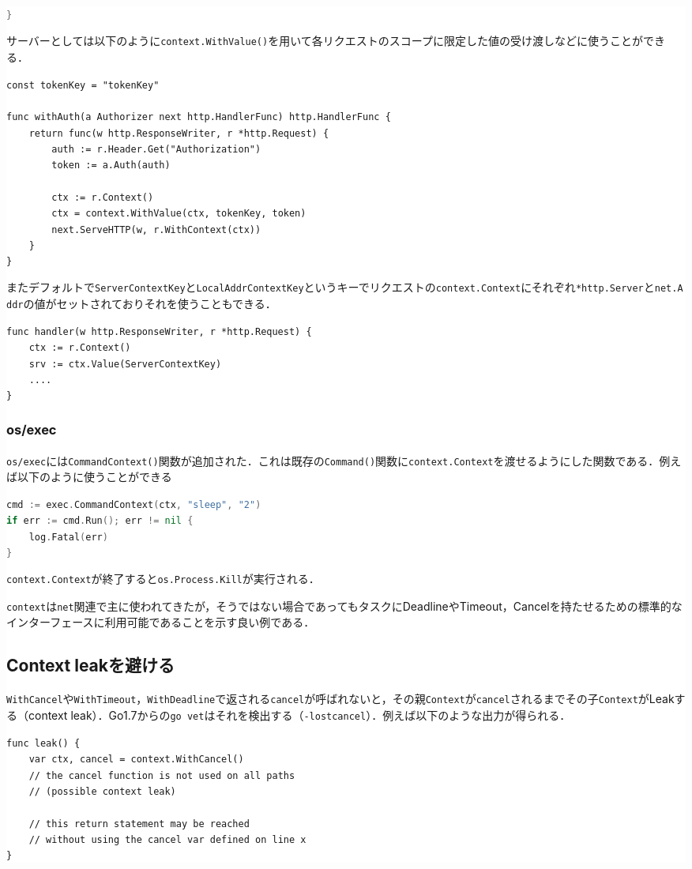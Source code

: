 ```go
}
```

サーバーとしては以下のように`context.WithValue()`を用いて各リクエストのスコープに限定した値の受け渡しなどに使うことができる．

```golang
const tokenKey = "tokenKey"

func withAuth(a Authorizer next http.HandlerFunc) http.HandlerFunc {
    return func(w http.ResponseWriter, r *http.Request) {
        auth := r.Header.Get("Authorization")
        token := a.Auth(auth)
        
        ctx := r.Context()
        ctx = context.WithValue(ctx, tokenKey, token)
        next.ServeHTTP(w, r.WithContext(ctx))
	}
}
```

またデフォルトで`ServerContextKey`と`LocalAddrContextKey`というキーでリクエストの`context.Context`にそれぞれ`*http.Server`と`net.Addr`の値がセットされておりそれを使うこともできる．

```golang
func handler(w http.ResponseWriter, r *http.Request) {
    ctx := r.Context()
    srv := ctx.Value(ServerContextKey)
    ....
}    
```

### os/exec

`os/exec`には`CommandContext()`関数が追加された．これは既存の`Command()`関数に`context.Context`を渡せるようにした関数である．例えば以下のように使うことができる

```go
cmd := exec.CommandContext(ctx, "sleep", "2")
if err := cmd.Run(); err != nil {
    log.Fatal(err) 
}
```

`context.Context`が終了すると`os.Process.Kill`が実行される．

`context`は`net`関連で主に使われてきたが，そうではない場合であってもタスクにDeadlineやTimeout，Cancelを持たせるための標準的なインターフェースに利用可能であることを示す良い例である．

## Context leakを避ける

`WithCancel`や`WithTimeout`，`WithDeadline`で返される`cancel`が呼ばれないと，その親`Context`が`cancel`されるまでその子`Context`がLeakする（context leak）．Go1.7からの`go vet`はそれを検出する（`-lostcancel`）．例えば以下のような出力が得られる．

```golang
func leak() {
    var ctx, cancel = context.WithCancel() 
    // the cancel function is not used on all paths 
    // (possible context leak)
    
    // this return statement may be reached 
    // without using the cancel var defined on line x
}
```
